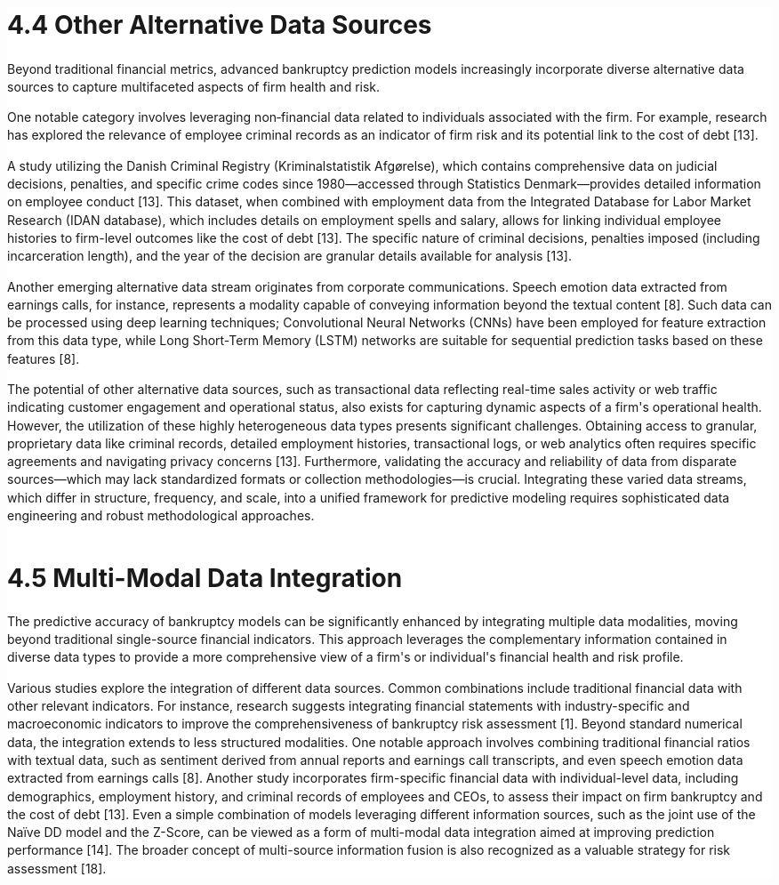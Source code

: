 # 4.4 Other Alternative Data Sources  

Beyond traditional financial metrics, advanced bankruptcy prediction models increasingly incorporate diverse alternative data sources to capture multifaceted aspects of firm health and risk.  

One notable category involves leveraging non‐financial data related to individuals associated with the firm. For example, research has explored the relevance of employee criminal records as an indicator of firm risk and its potential link to the cost of debt [13].​  

A study utilizing the Danish Criminal Registry (Kriminalstatistik Afgørelse), which contains comprehensive data on judicial decisions, penalties, and specific crime codes since 1980—accessed through Statistics Denmark—provides detailed information on employee conduct [13]. This dataset, when combined with employment data from the Integrated Database for Labor Market Research (IDAN database), which includes details on employment spells and salary, allows for linking individual employee histories to firm-level outcomes like the cost of debt [13]. The specific nature of criminal decisions, penalties imposed (including incarceration length), and the year of the decision are granular details available for analysis [13].​  

Another emerging alternative data stream originates from corporate communications. Speech emotion data extracted from earnings calls, for instance, represents a modality capable of conveying information beyond the textual content [8]. Such data can be processed using deep learning techniques; Convolutional Neural Networks (CNNs) have been employed for feature extraction from this data type, while Long Short-Term Memory (LSTM) networks are suitable for sequential prediction tasks based on these features [8].  

The potential of other alternative data sources, such as transactional data reflecting real-time sales activity or web traffic indicating customer engagement and operational status, also exists for capturing dynamic aspects of a firm's operational health. However, the utilization of these highly heterogeneous data types presents significant challenges. Obtaining access to granular, proprietary data like criminal records, detailed employment histories, transactional logs, or web analytics often requires specific agreements and navigating privacy concerns [13]. Furthermore, validating the accuracy and reliability of data from disparate sources—which may lack standardized formats or collection methodologies—is crucial. Integrating these varied data streams, which differ in structure, frequency, and scale, into a unified framework for predictive modeling requires sophisticated data engineering and robust methodological approaches.  

# 4.5 Multi-Modal Data Integration  

The predictive accuracy of bankruptcy models can be significantly enhanced by integrating multiple data modalities, moving beyond traditional single-source financial indicators. This approach leverages the complementary information contained in diverse data types to provide a more comprehensive view of a firm's or individual's financial health and risk profile.​  

Various studies explore the integration of different data sources. Common combinations include traditional financial data with other relevant indicators. For instance, research suggests integrating financial statements with industry-specific and macroeconomic indicators to improve the comprehensiveness of bankruptcy risk assessment [1]. Beyond standard numerical data, the integration extends to less structured modalities. One notable approach involves combining traditional financial ratios with textual data, such as sentiment derived from annual reports and earnings call transcripts, and even speech emotion data extracted from earnings calls [8]. Another study incorporates firm-specific financial data with individual-level data, including demographics, employment history, and criminal records of employees and CEOs, to assess their impact on firm bankruptcy and the cost of debt [13]. Even a simple combination of models leveraging different information sources, such as the joint use of the Naïve DD model and the Z-Score, can be viewed as a form of multi-modal data integration aimed at improving prediction performance [14]. The broader concept of multi-source information fusion is also recognized as a valuable strategy for risk assessment [18].  
